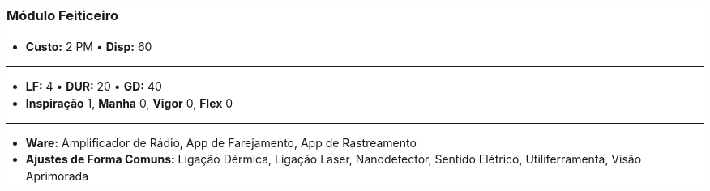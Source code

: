 ### Módulo Feiticeiro

- **Custo:** 2&nbsp;PM • **Disp:** 60

---

- **LF:** 4 • **DUR:** 20 • **GD:** 40
- **Inspiração** 1, **Manha** 0, **Vigor** 0, **Flex** 0

---

- **Ware:** Amplificador de Rádio, App de Farejamento, App de Rastreamento
- **Ajustes de Forma Comuns:** Ligação Dérmica, Ligação Laser, Nanodetector, Sentido Elétrico, Utiliferramenta, Visão Aprimorada

</blockquote>
